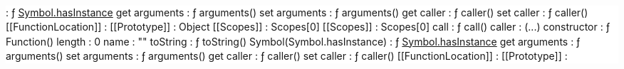 : 
ƒ [Symbol.hasInstance]()
get arguments
: 
ƒ arguments()
set arguments
: 
ƒ arguments()
get caller
: 
ƒ caller()
set caller
: 
ƒ caller()
[[FunctionLocation]]
: 
<unknown>
[[Prototype]]
: 
Object
[[Scopes]]
: 
Scopes[0]
[[Scopes]]
: 
Scopes[0]
call
: 
ƒ call()
caller
: 
(...)
constructor
: 
ƒ Function()
length
: 
0
name
: 
""
toString
: 
ƒ toString()
Symbol(Symbol.hasInstance)
: 
ƒ [Symbol.hasInstance]()
get arguments
: 
ƒ arguments()
set arguments
: 
ƒ arguments()
get caller
: 
ƒ caller()
set caller
: 
ƒ caller()
[[FunctionLocation]]
: 
<unknown>
[[Prototype]]
: 